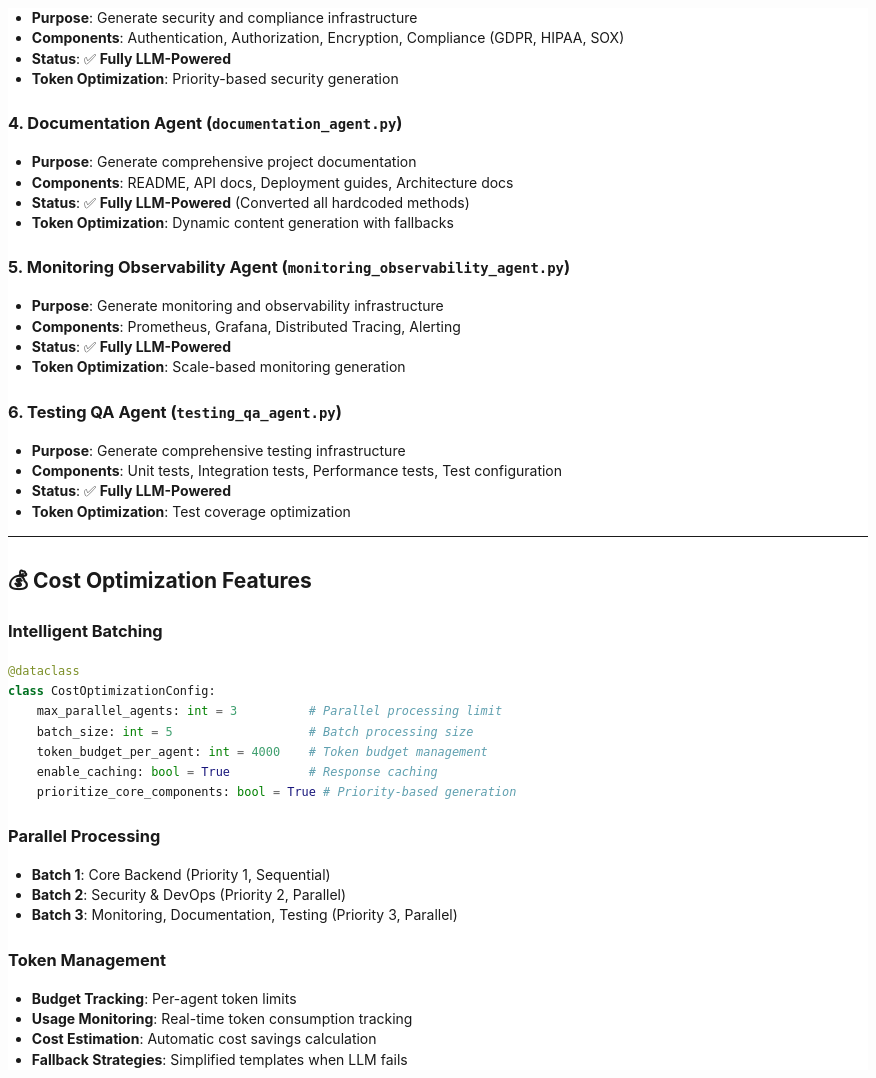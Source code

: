 - **Purpose**: Generate security and compliance infrastructure
- **Components**: Authentication, Authorization, Encryption, Compliance (GDPR, HIPAA, SOX)
- **Status**: ✅ **Fully LLM-Powered**
- **Token Optimization**: Priority-based security generation

### 4. **Documentation Agent** (`documentation_agent.py`)

- **Purpose**: Generate comprehensive project documentation
- **Components**: README, API docs, Deployment guides, Architecture docs
- **Status**: ✅ **Fully LLM-Powered** (Converted all hardcoded methods)
- **Token Optimization**: Dynamic content generation with fallbacks

### 5. **Monitoring Observability Agent** (`monitoring_observability_agent.py`)

- **Purpose**: Generate monitoring and observability infrastructure
- **Components**: Prometheus, Grafana, Distributed Tracing, Alerting
- **Status**: ✅ **Fully LLM-Powered**
- **Token Optimization**: Scale-based monitoring generation

### 6. **Testing QA Agent** (`testing_qa_agent.py`)

- **Purpose**: Generate comprehensive testing infrastructure
- **Components**: Unit tests, Integration tests, Performance tests, Test configuration
- **Status**: ✅ **Fully LLM-Powered**
- **Token Optimization**: Test coverage optimization

---

## 💰 Cost Optimization Features

### **Intelligent Batching**

```python
@dataclass
class CostOptimizationConfig:
    max_parallel_agents: int = 3          # Parallel processing limit
    batch_size: int = 5                   # Batch processing size
    token_budget_per_agent: int = 4000    # Token budget management
    enable_caching: bool = True           # Response caching
    prioritize_core_components: bool = True # Priority-based generation
```

### **Parallel Processing**

- **Batch 1**: Core Backend (Priority 1, Sequential)
- **Batch 2**: Security & DevOps (Priority 2, Parallel)
- **Batch 3**: Monitoring, Documentation, Testing (Priority 3, Parallel)

### **Token Management**

- **Budget Tracking**: Per-agent token limits
- **Usage Monitoring**: Real-time token consumption tracking
- **Cost Estimation**: Automatic cost savings calculation
- **Fallback Strategies**: Simplified templates when LLM fails

